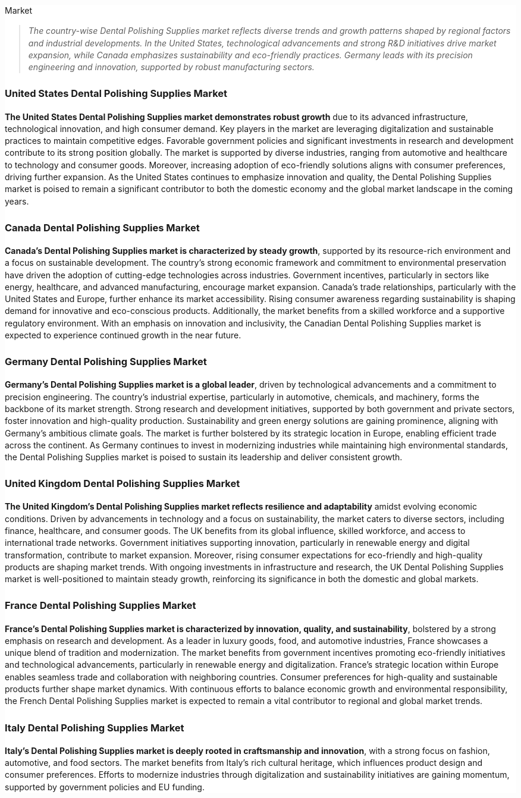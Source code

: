 Market<br /></span></h1><blockquote><p><em><span class="">The country-wise Dental Polishing Supplies market reflects diverse trends and growth patterns shaped by regional factors and industrial developments. In the United States, technological advancements and strong R&amp;D initiatives drive market expansion, while Canada emphasizes sustainability and eco-friendly practices. Germany leads with its precision engineering and innovation, supported by robust manufacturing sectors.</span></em></p></blockquote><h3><strong>United States Dental Polishing Supplies Market</strong></h3><p><strong>The United States Dental Polishing Supplies market demonstrates robust growth</strong> due to its advanced infrastructure, technological innovation, and high consumer demand. Key players in the market are leveraging digitalization and sustainable practices to maintain competitive edges. Favorable government policies and significant investments in research and development contribute to its strong position globally. The market is supported by diverse industries, ranging from automotive and healthcare to technology and consumer goods. Moreover, increasing adoption of eco-friendly solutions aligns with consumer preferences, driving further expansion. As the United States continues to emphasize innovation and quality, the Dental Polishing Supplies market is poised to remain a significant contributor to both the domestic economy and the global market landscape in the coming years.</p><h3><strong>Canada Dental Polishing Supplies Market</strong></h3><p><strong>Canada&rsquo;s Dental Polishing Supplies market is characterized by steady growth</strong>, supported by its resource-rich environment and a focus on sustainable development. The country&rsquo;s strong economic framework and commitment to environmental preservation have driven the adoption of cutting-edge technologies across industries. Government incentives, particularly in sectors like energy, healthcare, and advanced manufacturing, encourage market expansion. Canada&rsquo;s trade relationships, particularly with the United States and Europe, further enhance its market accessibility. Rising consumer awareness regarding sustainability is shaping demand for innovative and eco-conscious products. Additionally, the market benefits from a skilled workforce and a supportive regulatory environment. With an emphasis on innovation and inclusivity, the Canadian Dental Polishing Supplies market is expected to experience continued growth in the near future.</p><h3><strong>Germany Dental Polishing Supplies Market</strong></h3><p><strong>Germany&rsquo;s Dental Polishing Supplies market is a global leader</strong>, driven by technological advancements and a commitment to precision engineering. The country&rsquo;s industrial expertise, particularly in automotive, chemicals, and machinery, forms the backbone of its market strength. Strong research and development initiatives, supported by both government and private sectors, foster innovation and high-quality production. Sustainability and green energy solutions are gaining prominence, aligning with Germany&rsquo;s ambitious climate goals. The market is further bolstered by its strategic location in Europe, enabling efficient trade across the continent. As Germany continues to invest in modernizing industries while maintaining high environmental standards, the Dental Polishing Supplies market is poised to sustain its leadership and deliver consistent growth.</p><h3><strong>United Kingdom Dental Polishing Supplies Market</strong></h3><p><strong>The United Kingdom&rsquo;s Dental Polishing Supplies market reflects resilience and adaptability</strong> amidst evolving economic conditions. Driven by advancements in technology and a focus on sustainability, the market caters to diverse sectors, including finance, healthcare, and consumer goods. The UK benefits from its global influence, skilled workforce, and access to international trade networks. Government initiatives supporting innovation, particularly in renewable energy and digital transformation, contribute to market expansion. Moreover, rising consumer expectations for eco-friendly and high-quality products are shaping market trends. With ongoing investments in infrastructure and research, the UK Dental Polishing Supplies market is well-positioned to maintain steady growth, reinforcing its significance in both the domestic and global markets.</p><h3><strong>France Dental Polishing Supplies Market</strong></h3><p><strong>France&rsquo;s Dental Polishing Supplies market is characterized by innovation, quality, and sustainability</strong>, bolstered by a strong emphasis on research and development. As a leader in luxury goods, food, and automotive industries, France showcases a unique blend of tradition and modernization. The market benefits from government incentives promoting eco-friendly initiatives and technological advancements, particularly in renewable energy and digitalization. France&rsquo;s strategic location within Europe enables seamless trade and collaboration with neighboring countries. Consumer preferences for high-quality and sustainable products further shape market dynamics. With continuous efforts to balance economic growth and environmental responsibility, the French Dental Polishing Supplies market is expected to remain a vital contributor to regional and global market trends.</p><h3><strong>Italy Dental Polishing Supplies Market</strong></h3><p><strong>Italy&rsquo;s Dental Polishing Supplies market is deeply rooted in craftsmanship and innovation</strong>, with a strong focus on fashion, automotive, and food sectors. The market benefits from Italy&rsquo;s rich cultural heritage, which influences product design and consumer preferences. Efforts to modernize industries through digitalization and sustainability initiatives are gaining momentum, supported by government policies and EU funding.